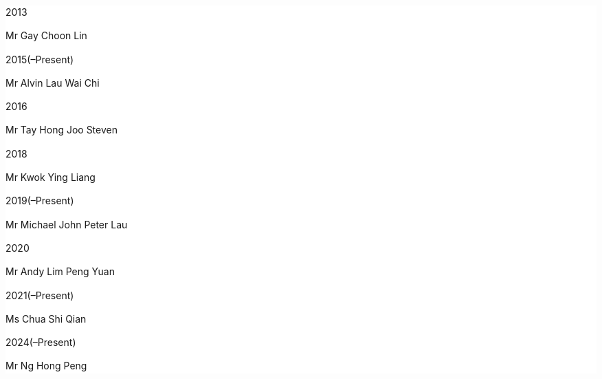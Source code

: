 <td rowspan="1" colspan="1">
<p>2013</p>
</td>
<td rowspan="1" colspan="1">
<p>Mr Gay Choon Lin</p>
</td>
</tr>
<tr>
<td rowspan="1" colspan="1">
<p>2015(–Present)</p>
</td>
<td rowspan="1" colspan="1">
<p>Mr Alvin Lau Wai Chi</p>
</td>
</tr>
<tr>
<td rowspan="1" colspan="1">
<p>2016</p>
</td>
<td rowspan="1" colspan="1">
<p>Mr Tay Hong Joo Steven</p>
</td>
</tr>
<tr>
<td rowspan="1" colspan="1">
<p>2018</p>
</td>
<td rowspan="1" colspan="1">
<p>Mr Kwok Ying Liang</p>
</td>
</tr>
<tr>
<td rowspan="1" colspan="1">
<p>2019(–Present)</p>
</td>
<td rowspan="1" colspan="1">
<p>Mr Michael John Peter Lau</p>
</td>
</tr>
<tr>
<td rowspan="1" colspan="1">
<p>2020</p>
</td>
<td rowspan="1" colspan="1">
<p>Mr Andy Lim Peng Yuan</p>
</td>
</tr>
<tr>
<td rowspan="1" colspan="1">
<p>2021(–Present)</p>
</td>
<td rowspan="1" colspan="1">
<p>Ms Chua Shi Qian</p>
</td>
</tr>
<tr>
<td rowspan="1" colspan="1">
<p>2024(–Present)</p>
</td>
<td rowspan="1" colspan="1">
<p>Mr Ng Hong Peng</p>
</td>
</tr>
</tbody>